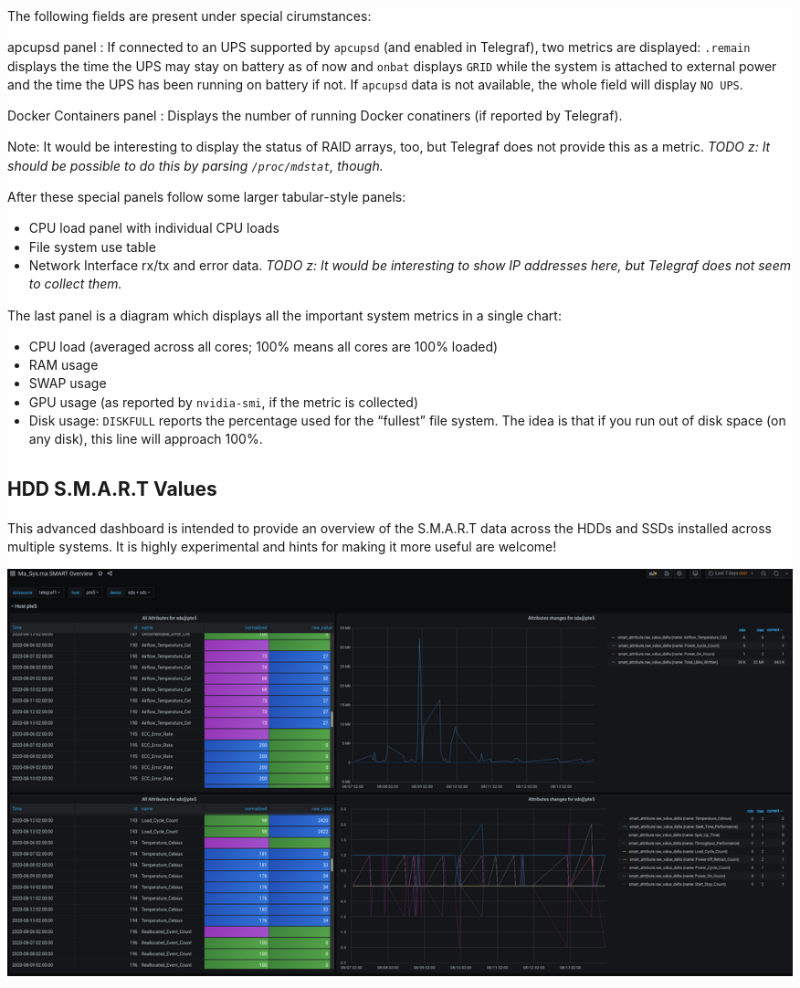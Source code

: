 The following fields are present under special cirumstances:

apcupsd panel
:   If connected to an UPS supported by `apcupsd` (and enabled in Telegraf),
    two metrics are displayed: `.remain` displays the time the UPS may stay
    on battery as of now and `onbat` displays `GRID` while the system is
    attached to external power and the time the UPS has been running on battery
    if not. If `apcupsd` data is not available, the whole field will display
    `NO UPS`.

Docker Containers panel
:   Displays the number of running Docker conatiners (if reported by Telegraf).

Note: It would be interesting to display the status of RAID arrays, too, but
Telegraf does not provide this as a metric.
_TODO z: It should be possible to do this by parsing `/proc/mdstat`, though._

After these special panels follow some larger tabular-style panels:

 * CPU load panel with individual CPU loads
 * File system use table
 * Network Interface rx/tx and error data.
   _TODO z: It would be interesting to show IP addresses here, but Telegraf
   does not seem to collect them._

The last panel is a diagram which displays all the important system metrics in
a single chart:

 * CPU load (averaged across all cores; 100% means all cores are 100% loaded)
 * RAM usage
 * SWAP usage
 * GPU usage (as reported by `nvidia-smi`, if the metric is collected)
 * Disk usage: `DISKFULL` reports the percentage used for the “fullest” file
   system. The idea is that if you run out of disk space (on any disk), this
   line will approach 100%.

## HDD S.M.A.R.T Values

This advanced dashboard is intended to provide an overview of the S.M.A.R.T
data across the HDDs and SSDs installed across multiple systems. It is highly
experimental and hints for making it more useful are welcome!

![S.M.A.R.T Dashboard](dashboards_with_docker_att/smart.png)
